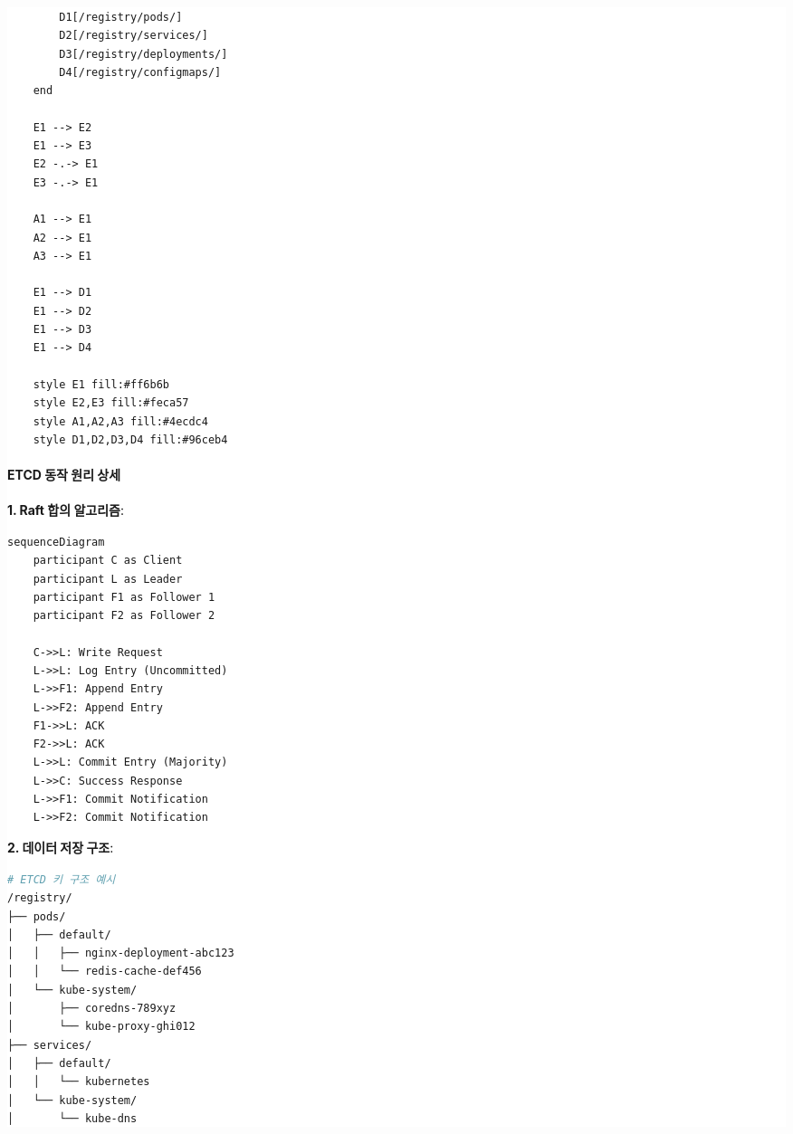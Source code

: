 ```mermaid
        D1[/registry/pods/]
        D2[/registry/services/]
        D3[/registry/deployments/]
        D4[/registry/configmaps/]
    end
    
    E1 --> E2
    E1 --> E3
    E2 -.-> E1
    E3 -.-> E1
    
    A1 --> E1
    A2 --> E1
    A3 --> E1
    
    E1 --> D1
    E1 --> D2
    E1 --> D3
    E1 --> D4
    
    style E1 fill:#ff6b6b
    style E2,E3 fill:#feca57
    style A1,A2,A3 fill:#4ecdc4
    style D1,D2,D3,D4 fill:#96ceb4
```

#### ETCD 동작 원리 상세

**1. Raft 합의 알고리즘**:
```mermaid
sequenceDiagram
    participant C as Client
    participant L as Leader
    participant F1 as Follower 1
    participant F2 as Follower 2
    
    C->>L: Write Request
    L->>L: Log Entry (Uncommitted)
    L->>F1: Append Entry
    L->>F2: Append Entry
    F1->>L: ACK
    F2->>L: ACK
    L->>L: Commit Entry (Majority)
    L->>C: Success Response
    L->>F1: Commit Notification
    L->>F2: Commit Notification
```

**2. 데이터 저장 구조**:
```bash
# ETCD 키 구조 예시
/registry/
├── pods/
│   ├── default/
│   │   ├── nginx-deployment-abc123
│   │   └── redis-cache-def456
│   └── kube-system/
│       ├── coredns-789xyz
│       └── kube-proxy-ghi012
├── services/
│   ├── default/
│   │   └── kubernetes
│   └── kube-system/
│       └── kube-dns
```